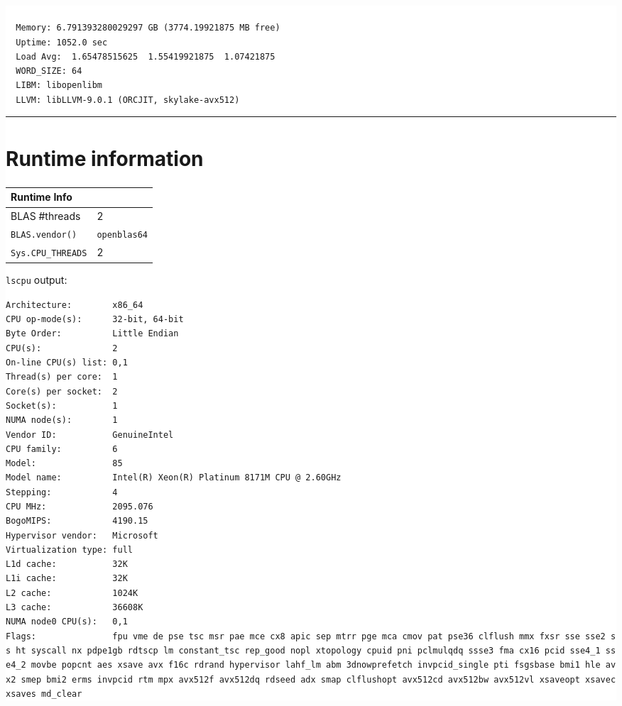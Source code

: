 ```
       
  Memory: 6.791393280029297 GB (3774.19921875 MB free)
  Uptime: 1052.0 sec
  Load Avg:  1.65478515625  1.55419921875  1.07421875
  WORD_SIZE: 64
  LIBM: libopenlibm
  LLVM: libLLVM-9.0.1 (ORCJIT, skylake-avx512)
```

---
# Runtime information
| Runtime Info | |
|:--|:--|
| BLAS #threads | 2 |
| `BLAS.vendor()` | `openblas64` |
| `Sys.CPU_THREADS` | 2 |

`lscpu` output:

    Architecture:        x86_64
    CPU op-mode(s):      32-bit, 64-bit
    Byte Order:          Little Endian
    CPU(s):              2
    On-line CPU(s) list: 0,1
    Thread(s) per core:  1
    Core(s) per socket:  2
    Socket(s):           1
    NUMA node(s):        1
    Vendor ID:           GenuineIntel
    CPU family:          6
    Model:               85
    Model name:          Intel(R) Xeon(R) Platinum 8171M CPU @ 2.60GHz
    Stepping:            4
    CPU MHz:             2095.076
    BogoMIPS:            4190.15
    Hypervisor vendor:   Microsoft
    Virtualization type: full
    L1d cache:           32K
    L1i cache:           32K
    L2 cache:            1024K
    L3 cache:            36608K
    NUMA node0 CPU(s):   0,1
    Flags:               fpu vme de pse tsc msr pae mce cx8 apic sep mtrr pge mca cmov pat pse36 clflush mmx fxsr sse sse2 ss ht syscall nx pdpe1gb rdtscp lm constant_tsc rep_good nopl xtopology cpuid pni pclmulqdq ssse3 fma cx16 pcid sse4_1 sse4_2 movbe popcnt aes xsave avx f16c rdrand hypervisor lahf_lm abm 3dnowprefetch invpcid_single pti fsgsbase bmi1 hle avx2 smep bmi2 erms invpcid rtm mpx avx512f avx512dq rdseed adx smap clflushopt avx512cd avx512bw avx512vl xsaveopt xsavec xsaves md_clear
    